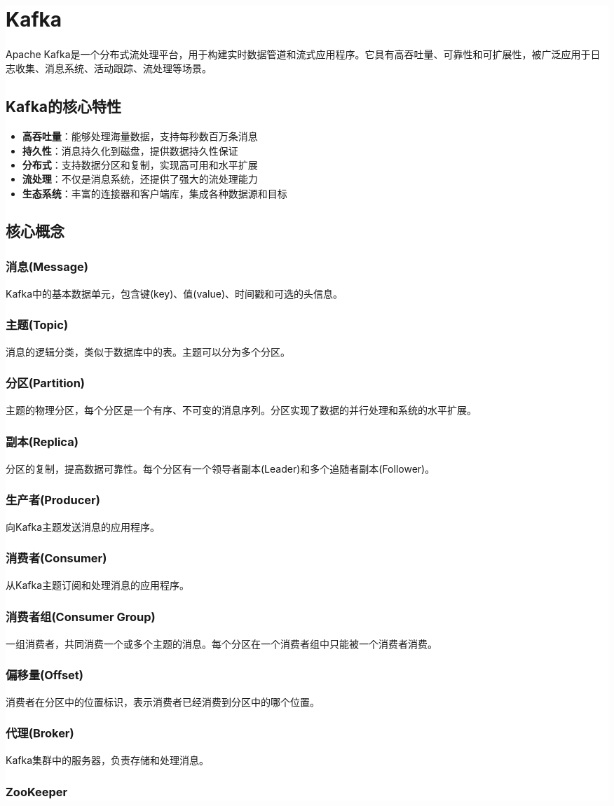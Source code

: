 # Kafka

Apache Kafka是一个分布式流处理平台，用于构建实时数据管道和流式应用程序。它具有高吞吐量、可靠性和可扩展性，被广泛应用于日志收集、消息系统、活动跟踪、流处理等场景。

## Kafka的核心特性

- **高吞吐量**：能够处理海量数据，支持每秒数百万条消息
- **持久性**：消息持久化到磁盘，提供数据持久性保证
- **分布式**：支持数据分区和复制，实现高可用和水平扩展
- **流处理**：不仅是消息系统，还提供了强大的流处理能力
- **生态系统**：丰富的连接器和客户端库，集成各种数据源和目标

## 核心概念

### 消息(Message)

Kafka中的基本数据单元，包含键(key)、值(value)、时间戳和可选的头信息。

### 主题(Topic)

消息的逻辑分类，类似于数据库中的表。主题可以分为多个分区。

### 分区(Partition)

主题的物理分区，每个分区是一个有序、不可变的消息序列。分区实现了数据的并行处理和系统的水平扩展。

### 副本(Replica)

分区的复制，提高数据可靠性。每个分区有一个领导者副本(Leader)和多个追随者副本(Follower)。

### 生产者(Producer)

向Kafka主题发送消息的应用程序。

### 消费者(Consumer)

从Kafka主题订阅和处理消息的应用程序。

### 消费者组(Consumer Group)

一组消费者，共同消费一个或多个主题的消息。每个分区在一个消费者组中只能被一个消费者消费。

### 偏移量(Offset)

消费者在分区中的位置标识，表示消费者已经消费到分区中的哪个位置。

### 代理(Broker)

Kafka集群中的服务器，负责存储和处理消息。

### ZooKeeper
